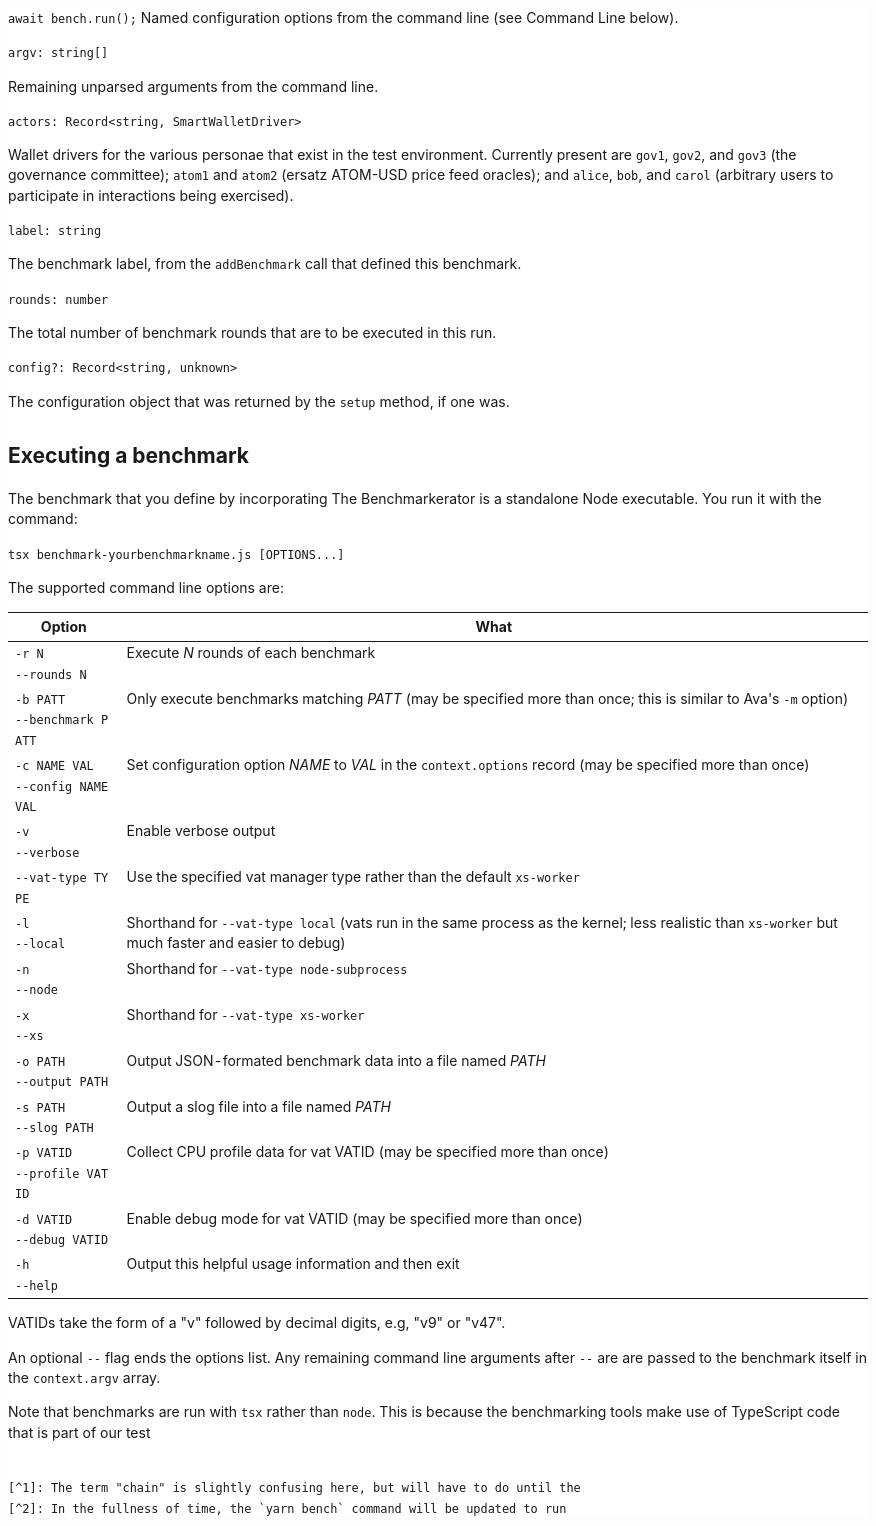```await bench.run();```
  Named configuration options from the command line (see Command Line below).

`argv: string[]`

  Remaining unparsed arguments from the command line.

`actors: Record<string, SmartWalletDriver>`

  Wallet drivers for the various personae that exist in the test environment.
  Currently present are `gov1`, `gov2`, and `gov3` (the governance committee);
  `atom1` and `atom2` (ersatz ATOM-USD price feed oracles); and `alice`, `bob`,
  and `carol` (arbitrary users to participate in interactions being exercised).

`label: string`

  The benchmark label, from the `addBenchmark` call that defined this benchmark.

`rounds: number`

  The total number of benchmark rounds that are to be executed in this run.

`config?: Record<string, unknown>`

  The configuration object that was returned by the `setup` method, if one was.

## Executing a benchmark

The benchmark that you define by incorporating The Benchmarkerator is a
standalone Node executable.  You run it with the command:

`tsx benchmark-yourbenchmarkname.js [OPTIONS...]`

The supported command line options are:

| Option | What |
|--------|------|
| `-r N`<br/>`--rounds N` | Execute _N_ rounds of each benchmark |
| `-b PATT`<br/>`--benchmark PATT` | Only execute benchmarks matching _PATT_ (may be specified more than once; this is similar to Ava's `-m` option)|
| `-c NAME VAL`<br/>`--config NAME VAL` | Set configuration option _NAME_ to _VAL_ in the `context.options` record (may be specified more than once)  |
| `-v`<br/>`--verbose` | Enable verbose output |
| `--vat-type TYPE` | Use the specified vat manager type rather than the default `xs-worker` |
| `-l`<br/>`--local` | Shorthand for `--vat-type local` (vats run in the same process as the kernel; less realistic than `xs-worker` but much faster and easier to debug) |
| `-n`<br/>`--node` | Shorthand for `--vat-type node-subprocess` |
| `-x`<br/>`--xs` | Shorthand for `--vat-type xs-worker` |
| `-o PATH`<br/>`--output PATH` | Output JSON-formated benchmark data into a file named _PATH_ |
| `-s PATH`<br/>`--slog PATH` | Output a slog file into a file named _PATH_ |
| `-p VATID`<br/>`--profile VATID` | Collect CPU profile data for vat VATID (may be specified more than once) |
| `-d VATID`<br/>`--debug VATID` | Enable debug mode for vat VATID (may be specified more than once) |
| `-h`<br/>`--help` | Output this helpful usage information and then exit |

VATIDs take the form of a "v" followed by decimal digits, e.g, "v9" or "v47".

An optional `--` flag ends the options list.  Any remaining command line
arguments after `--` are are passed to the benchmark itself in the
`context.argv` array.

Note that benchmarks are run with `tsx` rather than `node`.  This is because the
benchmarking tools make use of TypeScript code that is part of our test
```

[^1]: The term "chain" is slightly confusing here, but will have to do until the
[^2]: In the fullness of time, the `yarn bench` command will be updated to run